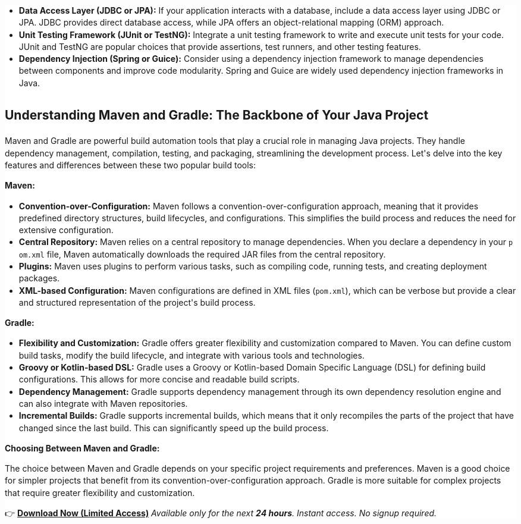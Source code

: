 *   **Data Access Layer (JDBC or JPA):** If your application interacts with a database, include a data access layer using JDBC or JPA. JDBC provides direct database access, while JPA offers an object-relational mapping (ORM) approach.
*   **Unit Testing Framework (JUnit or TestNG):** Integrate a unit testing framework to write and execute unit tests for your code. JUnit and TestNG are popular choices that provide assertions, test runners, and other testing features.
*   **Dependency Injection (Spring or Guice):** Consider using a dependency injection framework to manage dependencies between components and improve code modularity. Spring and Guice are widely used dependency injection frameworks in Java.

## Understanding Maven and Gradle: The Backbone of Your Java Project

Maven and Gradle are powerful build automation tools that play a crucial role in managing Java projects. They handle dependency management, compilation, testing, and packaging, streamlining the development process. Let's delve into the key features and differences between these two popular build tools:

**Maven:**

*   **Convention-over-Configuration:** Maven follows a convention-over-configuration approach, meaning that it provides predefined directory structures, build lifecycles, and configurations. This simplifies the build process and reduces the need for extensive configuration.
*   **Central Repository:** Maven relies on a central repository to manage dependencies. When you declare a dependency in your `pom.xml` file, Maven automatically downloads the required JAR files from the central repository.
*   **Plugins:** Maven uses plugins to perform various tasks, such as compiling code, running tests, and creating deployment packages.
*   **XML-based Configuration:** Maven configurations are defined in XML files (`pom.xml`), which can be verbose but provide a clear and structured representation of the project's build process.

**Gradle:**

*   **Flexibility and Customization:** Gradle offers greater flexibility and customization compared to Maven. You can define custom build tasks, modify the build lifecycle, and integrate with various tools and technologies.
*   **Groovy or Kotlin-based DSL:** Gradle uses a Groovy or Kotlin-based Domain Specific Language (DSL) for defining build configurations. This allows for more concise and readable build scripts.
*   **Dependency Management:** Gradle supports dependency management through its own dependency resolution engine and can also integrate with Maven repositories.
*   **Incremental Builds:** Gradle supports incremental builds, which means that it only recompiles the parts of the project that have changed since the last build. This can significantly speed up the build process.

**Choosing Between Maven and Gradle:**

The choice between Maven and Gradle depends on your specific project requirements and preferences. Maven is a good choice for simpler projects that benefit from its convention-over-configuration approach. Gradle is more suitable for complex projects that require greater flexibility and customization.

👉 [**Download Now (Limited Access)**](https://udemywork.com/java-skeleton)
_Available only for the next **24 hours**. Instant access. No signup required._
